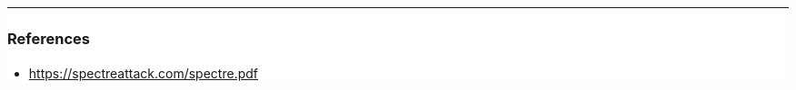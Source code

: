 ```rust
```

---

### References
* https://spectreattack.com/spectre.pdf

[option]:{{site.baseurl}}/ctfs/defcon-quals-19/gloryhost/option.png
[closure]:{{site.baseurl}}/ctfs/defcon-quals-19/gloryhost/closure.png